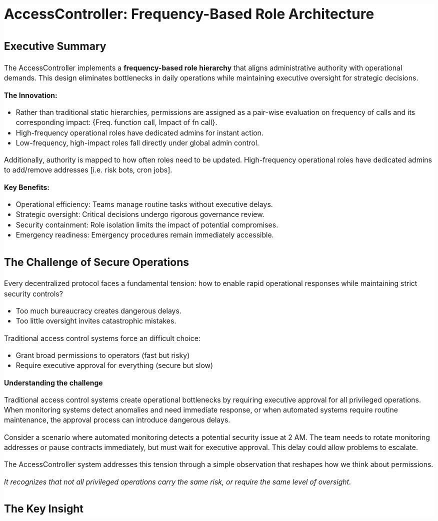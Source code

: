 # AccessController: Frequency-Based Role Architecture

## Executive Summary

The AccessController implements a **frequency-based role hierarchy** that aligns administrative authority with operational demands. This design eliminates bottlenecks in daily operations while maintaining executive oversight for strategic decisions.

**The Innovation:** 
- Rather than traditional static hierarchies, permissions are assigned as a pair-wise evaluation on frequency of calls and its corresponding impact: {Freq. function call, Impact of fn call}. 
- High-frequency operational roles have dedicated admins for instant action.
- Low-frequency, high-impact roles fall directly under global admin control.

Additionally, authority is mapped to how often roles need to be updated. High-frequency operational roles have dedicated admins to add/remove addresses [i.e. risk bots, cron jobs].

**Key Benefits:**
- Operational efficiency: Teams manage routine tasks without executive delays.
- Strategic oversight: Critical decisions undergo rigorous governance review.
- Security containment: Role isolation limits the impact of potential compromises.
- Emergency readiness: Emergency procedures remain immediately accessible.

## The Challenge of Secure Operations

Every decentralized protocol faces a fundamental tension: how to enable rapid operational responses while maintaining strict security controls? 
- Too much bureaucracy creates dangerous delays. 
- Too little oversight invites catastrophic mistakes.

Traditional access control systems force an difficult choice:
- Grant broad permissions to operators (fast but risky)
- Require executive approval for everything (secure but slow)

**Understanding the challenge**

Traditional access control systems create operational bottlenecks by requiring executive approval for all privileged operations. 
When monitoring systems detect anomalies and need immediate response, or when automated systems require routine maintenance, the approval process can introduce dangerous delays.

Consider a scenario where automated monitoring detects a potential security issue at 2 AM. The team needs to rotate monitoring addresses or pause contracts immediately, but must wait for executive approval. This delay could allow problems to escalate.

The AccessController system addresses this tension through a simple observation that reshapes how we think about permissions.

*It recognizes that not all privileged operations carry the same risk, or require the same level of oversight.*

## The Key Insight
